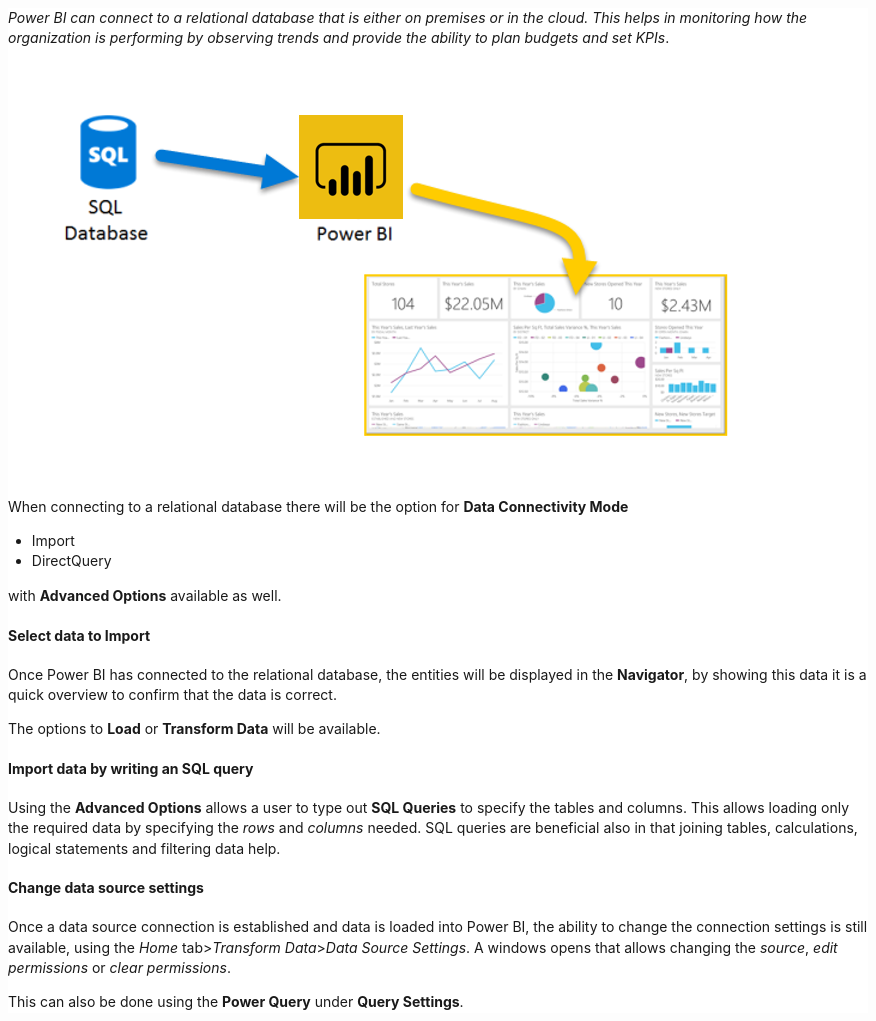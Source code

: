 _Power BI can connect to a relational database that is either on premises or in the cloud. This helps in monitoring how the organization is performing by observing trends and provide the ability to plan budgets and set KPIs_.

![DataFlow](/assets/3-get-data-sql-server-ssm.png)

When connecting to a relational database there will be the option for **Data Connectivity Mode**
- Import
- DirectQuery

with **Advanced Options** available as well.

#### Select data to Import

Once Power BI has connected to the relational database, the entities will be displayed in the **Navigator**, by showing this data it is a quick overview to confirm that the data is correct.

The options to **Load** or **Transform Data** will be available.

#### Import data by writing an SQL query 

Using the **Advanced Options** allows a user to type out **SQL Queries** to specify the tables and columns. This allows loading only the required data by specifying the *rows* and *columns* needed. SQL queries are beneficial also in that joining tables, calculations, logical statements and filtering data help.

#### Change data source settings

Once a data source connection is established and data is loaded into Power BI, the ability to change the connection settings is still available, using the *Home* tab>*Transform Data*>*Data Source Settings*. A windows opens that allows changing the *source*, *edit permissions* or *clear permissions*.

This can also be done using the **Power Query** under **Query Settings**.
